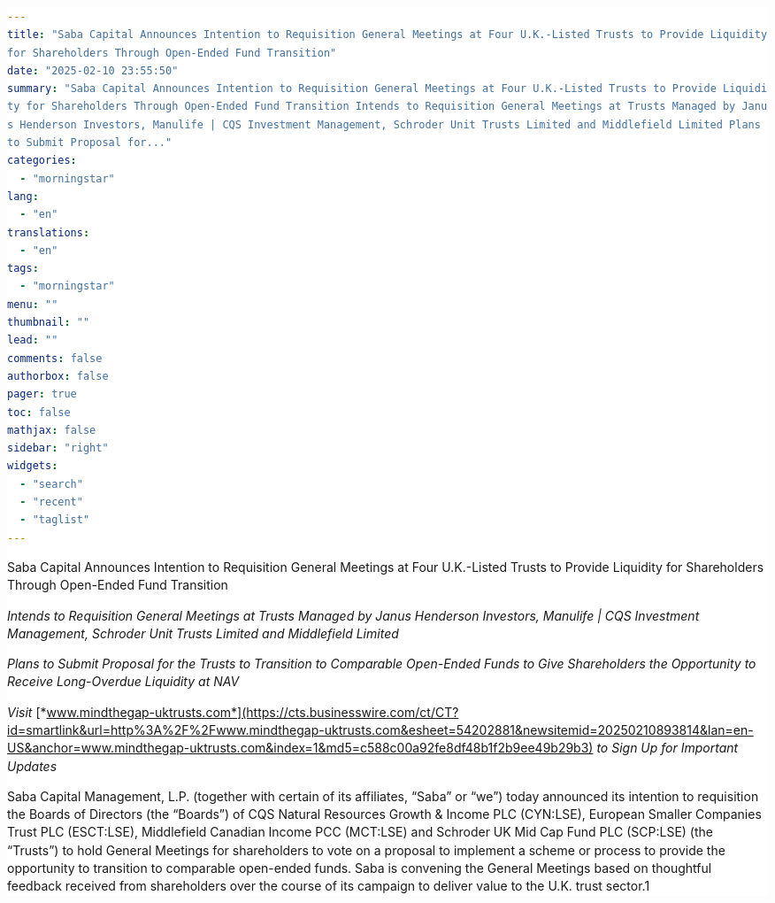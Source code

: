 ```yaml
---
title: "Saba Capital Announces Intention to Requisition General Meetings at Four U.K.-Listed Trusts to Provide Liquidity for Shareholders Through Open-Ended Fund Transition"
date: "2025-02-10 23:55:50"
summary: "Saba Capital Announces Intention to Requisition General Meetings at Four U.K.-Listed Trusts to Provide Liquidity for Shareholders Through Open-Ended Fund Transition Intends to Requisition General Meetings at Trusts Managed by Janus Henderson Investors, Manulife | CQS Investment Management, Schroder Unit Trusts Limited and Middlefield Limited Plans to Submit Proposal for..."
categories:
  - "morningstar"
lang:
  - "en"
translations:
  - "en"
tags:
  - "morningstar"
menu: ""
thumbnail: ""
lead: ""
comments: false
authorbox: false
pager: true
toc: false
mathjax: false
sidebar: "right"
widgets:
  - "search"
  - "recent"
  - "taglist"
---
```


Saba Capital Announces Intention to Requisition General Meetings at Four U.K.-Listed Trusts to Provide Liquidity for Shareholders Through Open-Ended Fund Transition

*Intends to Requisition General Meetings at Trusts Managed by Janus Henderson Investors, Manulife | CQS Investment Management, Schroder Unit Trusts Limited and Middlefield Limited*

*Plans to Submit Proposal for the Trusts to Transition to Comparable Open-Ended Funds to Give Shareholders the Opportunity to Receive Long-Overdue Liquidity at NAV*

*Visit* [*www.mindthegap-uktrusts.com*](https://cts.businesswire.com/ct/CT?id=smartlink&url=http%3A%2F%2Fwww.mindthegap-uktrusts.com&esheet=54202881&newsitemid=20250210893814&lan=en-US&anchor=www.mindthegap-uktrusts.com&index=1&md5=c588c00a92fe8df48b1f2b9ee49b29b3) *to Sign Up for Important Updates*

Saba Capital Management, L.P. (together with certain of its affiliates, “Saba” or “we”) today announced its intention to requisition the Boards of Directors (the “Boards”) of CQS Natural Resources Growth & Income PLC (CYN:LSE), European Smaller Companies Trust PLC (ESCT:LSE), Middlefield Canadian Income PCC (MCT:LSE) and Schroder UK Mid Cap Fund PLC (SCP:LSE) (the “Trusts”) to hold General Meetings for shareholders to vote on a proposal to implement a scheme or process to provide the opportunity to transition to comparable open-ended funds. Saba is convening the General Meetings based on thoughtful feedback received from shareholders over the course of its campaign to deliver value to the U.K. trust sector.1
